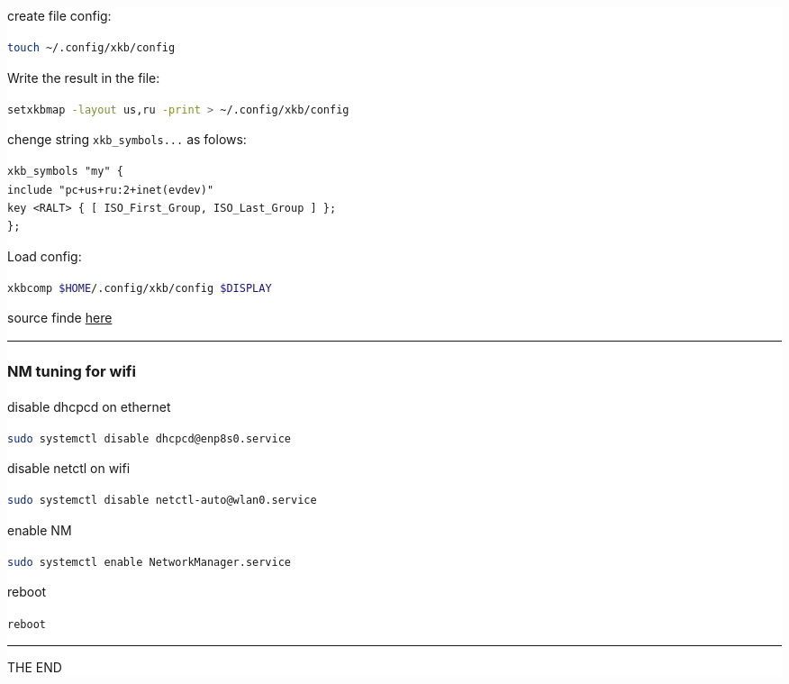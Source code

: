 create file config:

```bash
touch ~/.config/xkb/config
```

Write the result in the file:

```bash
setxkbmap -layout us,ru -print > ~/.config/xkb/config
```

chenge string `xkb_symbols...` as folows:

```
xkb_symbols "my" {
include "pc+us+ru:2+inet(evdev)"
key <RALT> { [ ISO_First_Group, ISO_Last_Group ] };
};
```

Load config:

```bash
xkbcomp $HOME/.config/xkb/config $DISPLAY
```

source finde [here](https://m.habr.com/ru/post/486872/ "instructions")

---

### NM tuning for wifi

disable dhcpcd on ethernet

```bash
sudo systemctl disable dhcpcd@enp8s0.service
```

disable netctl on wifi

```bash
sudo systemctl disable netctl-auto@wlan0.service
```

enable NM

```bash
sudo systemctl enable NetworkManager.service
```

reboot

```bash
reboot
```

---

THE END
